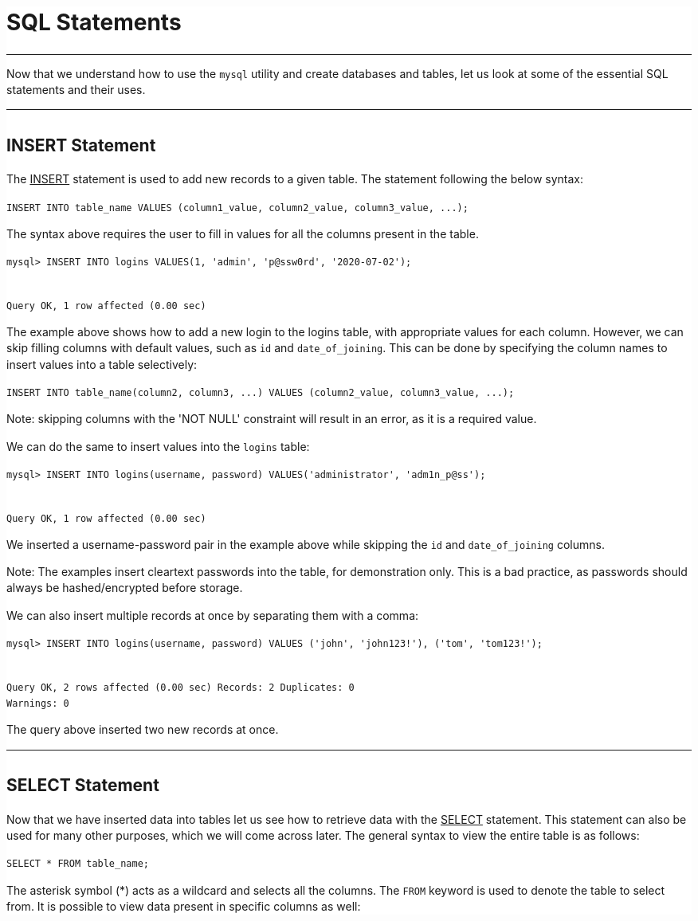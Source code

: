 
<h1>SQL Statements</h1>
<hr/>
<p>Now that we understand how to use the <code>mysql</code> utility and create databases and tables, let us look at some of the essential SQL statements and their uses.</p>
<hr/>
<h2>INSERT Statement</h2>
<p>The <a href="https://dev.mysql.com/doc/refman/8.0/en/insert.html">INSERT</a> statement is used to add new records to a given table. The statement following the below syntax:</p>
<pre><code class="language-sql">INSERT INTO table_name VALUES (column1_value, column2_value, column3_value, ...);
</code></pre>
<p>The syntax above requires the user to fill in values for all the columns present in the table.</p>
<pre><code class="language-shell-session">mysql&gt; INSERT INTO logins VALUES(1, 'admin', 'p@ssw0rd', '2020-07-02');

Query OK, 1 row affected (0.00 sec)
</code></pre>
<p>The example above shows how to add a new login to the logins table, with appropriate values for each column. However, we can skip filling columns with default values, such as <code>id</code> and <code>date_of_joining</code>. This can be done by specifying the column names to insert values into a table selectively:</p>
<pre><code class="language-sql">INSERT INTO table_name(column2, column3, ...) VALUES (column2_value, column3_value, ...);
</code></pre>
<div class="card bg-light">
<div class="card-body">
<p class="mb-0">Note: skipping columns with the 'NOT NULL' constraint will result in an error, as it is a required value.</p>
</div>
</div>
<p>We can do the same to insert values into the <code>logins</code> table:</p>
<pre><code class="language-shell-session">mysql&gt; INSERT INTO logins(username, password) VALUES('administrator', 'adm1n_p@ss');

Query OK, 1 row affected (0.00 sec)
</code></pre>
<p>We inserted a username-password pair in the example above while skipping the <code>id</code> and <code>date_of_joining</code> columns.</p>
<div class="card bg-light">
<div class="card-body">
<p class="mb-0">Note: The examples insert cleartext passwords into the table, for demonstration only. This is a bad practice, as passwords should always be hashed/encrypted before storage.</p>
</div>
</div>
<p>We can also insert multiple records at once by separating them with a comma:</p>
<pre><code class="language-shell-session">mysql&gt; INSERT INTO logins(username, password) VALUES ('john', 'john123!'), ('tom', 'tom123!');

Query OK, 2 rows affected (0.00 sec)
Records: 2  Duplicates: 0  Warnings: 0
</code></pre>
<p>The query above inserted two new records at once.</p>
<hr/>
<h2>SELECT Statement</h2>
<p>Now that we have inserted data into tables let us see how to retrieve data with the <a href="https://dev.mysql.com/doc/refman/8.0/en/select.html">SELECT</a> statement. This statement can also be used for many other purposes, which we will come across later. The general syntax to view the entire table is as follows:</p>
<pre><code class="language-sql">SELECT * FROM table_name;
</code></pre>
<p>The asterisk symbol (*) acts as a wildcard and selects all the columns. The <code>FROM</code> keyword is used to denote the table to select from. It is possible to view data present in specific columns as well:</p>